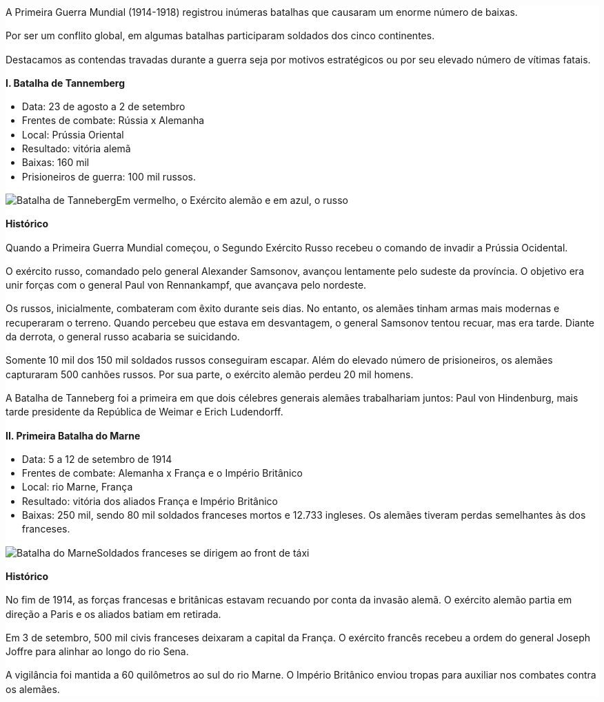 A Primeira Guerra Mundial (1914-1918) registrou inúmeras batalhas que causaram um enorme número de baixas.

Por ser um conflito global, em algumas batalhas participaram soldados dos cinco continentes.

Destacamos as contendas travadas durante a guerra seja por motivos estratégicos ou por seu elevado número de vítimas fatais.

**I. Batalha de Tannemberg**

- Data: 23 de agosto a 2 de setembro
- Frentes de combate: Rússia x Alemanha
- Local: Prússia Oriental
- Resultado: vitória alemã
- Baixas: 160 mil
- Prisioneiros de guerra: 100 mil russos.

![Batalha de Tanneberg](https://static.planejativo.com/uploads/novas/e870835781be377907a47616ad5a43a2.jpg)Em vermelho, o Exército alemão e em azul, o russo

**Histórico**

Quando a Primeira Guerra Mundial começou, o Segundo Exército Russo recebeu o comando de invadir a Prússia Ocidental.

O exército russo, comandado pelo general Alexander Samsonov, avançou lentamente pelo sudeste da província. O objetivo era unir forças com o general Paul von Rennankampf, que avançava pelo nordeste.

Os russos, inicialmente, combateram com êxito durante seis dias. No entanto, os alemães tinham armas mais modernas e recuperaram o terreno. Quando percebeu que estava em desvantagem, o general Samsonov tentou recuar, mas era tarde. Diante da derrota, o general russo acabaria se suicidando.

Somente 10 mil dos 150 mil soldados russos conseguiram escapar. Além do elevado número de prisioneiros, os alemães capturaram 500 canhões russos. Por sua parte, o exército alemão perdeu 20 mil homens.

A Batalha de Tanneberg foi a primeira em que dois célebres generais alemães trabalhariam juntos: Paul von Hindenburg, mais tarde presidente da República de Weimar e Erich Ludendorff.

**II. Primeira Batalha do Marne**

- Data: 5 a 12 de setembro de 1914
- Frentes de combate: Alemanha x França e o Império Britânico
- Local: rio Marne, França
- Resultado: vitória dos aliados França e Império Britânico
- Baixas: 250 mil, sendo 80 mil soldados franceses mortos e 12.733 ingleses. Os alemães tiveram perdas semelhantes às dos franceses.

![Batalha do Marne](https://static.planejativo.com/uploads/novas/b81b71fc37e94e4f0f7e2bf49d2d6e98.jpg)Soldados franceses se dirigem ao front de táxi

**Histórico**

No fim de 1914, as forças francesas e britânicas estavam recuando por conta da invasão alemã. O exército alemão partia em direção a Paris e os aliados batiam em retirada.

Em 3 de setembro, 500 mil civis franceses deixaram a capital da França. O exército francês recebeu a ordem do general Joseph Joffre para alinhar ao longo do rio Sena.

A vigilância foi mantida a 60 quilômetros ao sul do rio Marne. O Império Britânico enviou tropas para auxiliar nos combates contra os alemães.
